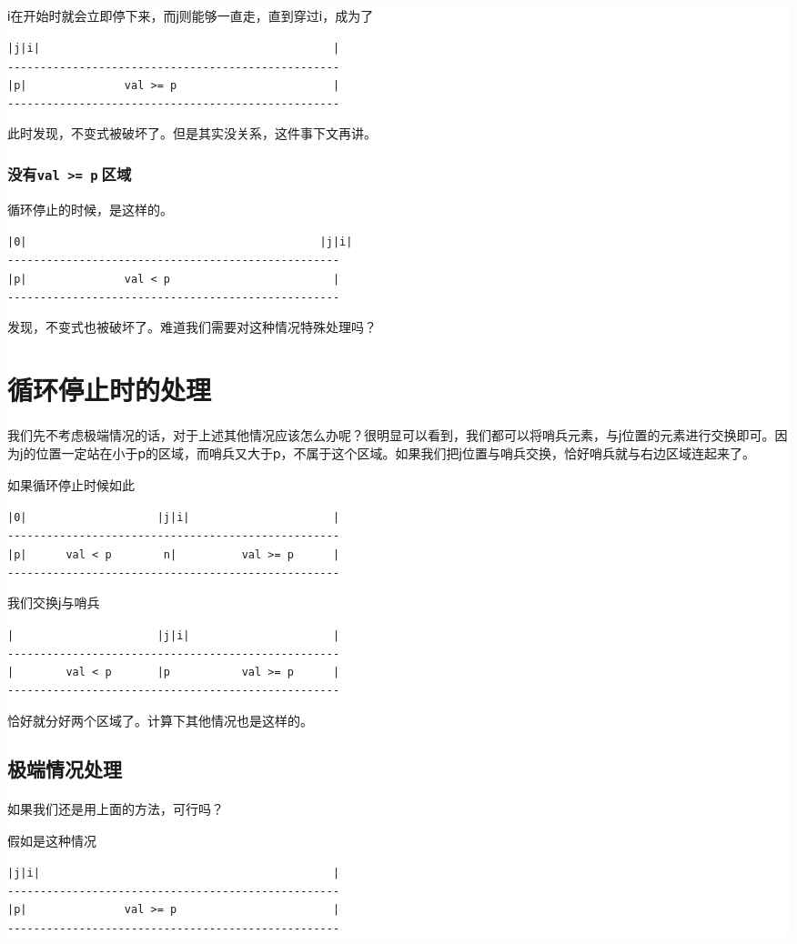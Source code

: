 i在开始时就会立即停下来，而j则能够一直走，直到穿过i，成为了

```
|j|i|                                             |
---------------------------------------------------
|p|               val >= p                        |
---------------------------------------------------
```

此时发现，不变式被破坏了。但是其实没关系，这件事下文再讲。

### 没有`val >= p` 区域

循环停止的时候，是这样的。

```
|0|                                             |j|i|
---------------------------------------------------
|p|               val < p                         |
---------------------------------------------------
```

发现，不变式也被破坏了。难道我们需要对这种情况特殊处理吗？

# 循环停止时的处理

我们先不考虑极端情况的话，对于上述其他情况应该怎么办呢？很明显可以看到，我们都可以将哨兵元素，与j位置的元素进行交换即可。因为j的位置一定站在小于p的区域，而哨兵又大于p，不属于这个区域。如果我们把j位置与哨兵交换，恰好哨兵就与右边区域连起来了。

如果循环停止时候如此

```
|0|                    |j|i|                      |
---------------------------------------------------
|p|      val < p        n|          val >= p      |
---------------------------------------------------
```

我们交换j与哨兵

```
|                      |j|i|                      |
---------------------------------------------------
|        val < p       |p           val >= p      |
---------------------------------------------------
```

恰好就分好两个区域了。计算下其他情况也是这样的。

## 极端情况处理

如果我们还是用上面的方法，可行吗？

假如是这种情况

```
|j|i|                                             |
---------------------------------------------------
|p|               val >= p                        |
---------------------------------------------------
```

